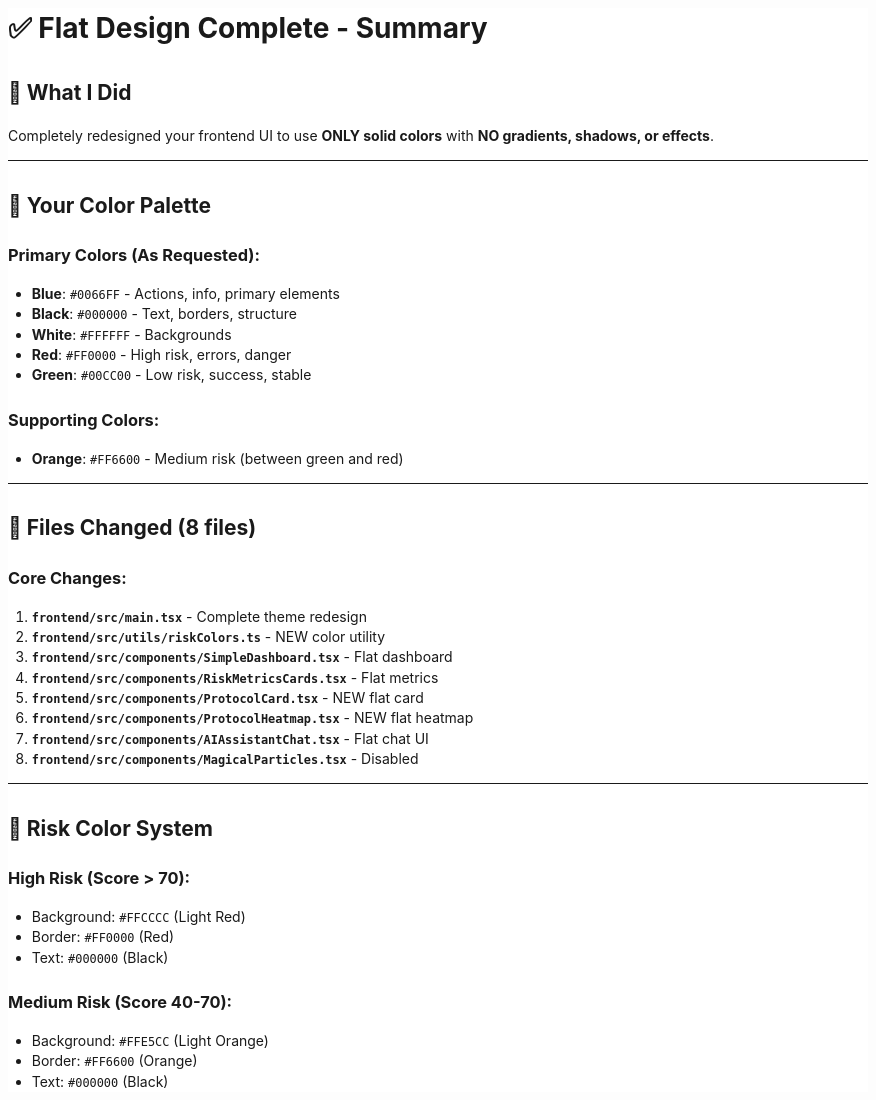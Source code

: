 # ✅ Flat Design Complete - Summary

## 🎨 What I Did

Completely redesigned your frontend UI to use **ONLY solid colors** with **NO gradients, shadows, or effects**.

---

## 🎯 Your Color Palette

### Primary Colors (As Requested):
- **Blue**: `#0066FF` - Actions, info, primary elements
- **Black**: `#000000` - Text, borders, structure
- **White**: `#FFFFFF` - Backgrounds
- **Red**: `#FF0000` - High risk, errors, danger
- **Green**: `#00CC00` - Low risk, success, stable

### Supporting Colors:
- **Orange**: `#FF6600` - Medium risk (between green and red)

---

## 📁 Files Changed (8 files)

### Core Changes:
1. **`frontend/src/main.tsx`** - Complete theme redesign
2. **`frontend/src/utils/riskColors.ts`** - NEW color utility
3. **`frontend/src/components/SimpleDashboard.tsx`** - Flat dashboard
4. **`frontend/src/components/RiskMetricsCards.tsx`** - Flat metrics
5. **`frontend/src/components/ProtocolCard.tsx`** - NEW flat card
6. **`frontend/src/components/ProtocolHeatmap.tsx`** - NEW flat heatmap
7. **`frontend/src/components/AIAssistantChat.tsx`** - Flat chat UI
8. **`frontend/src/components/MagicalParticles.tsx`** - Disabled

---

## 🎨 Risk Color System

### High Risk (Score > 70):
- Background: `#FFCCCC` (Light Red)
- Border: `#FF0000` (Red)
- Text: `#000000` (Black)

### Medium Risk (Score 40-70):
- Background: `#FFE5CC` (Light Orange)
- Border: `#FF6600` (Orange)
- Text: `#000000` (Black)
